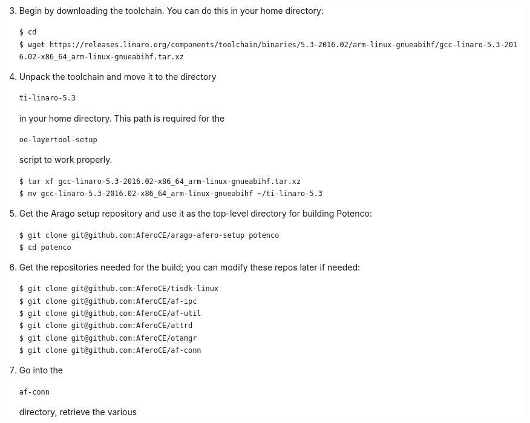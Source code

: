 3. Begin by downloading the toolchain. You can do this in your home directory:

   ```
   $ cd
   $ wget https://releases.linaro.org/components/toolchain/binaries/5.3-2016.02/arm-linux-gnueabihf/gcc-linaro-5.3-2016.02-x86_64_arm-linux-gnueabihf.tar.xz
   ```

4. Unpack the toolchain and move it to the directory

    

   ```
   ti-linaro-5.3
   ```

    

   in your home directory. This path is required for the

    

   ```
   oe-layertool-setup
   ```

    

   script to work properly.

   ```
   $ tar xf gcc-linaro-5.3-2016.02-x86_64_arm-linux-gnueabihf.tar.xz
   $ mv gcc-linaro-5.3-2016.02-x86_64_arm-linux-gnueabihf ~/ti-linaro-5.3
   ```

5. Get the Arago setup repository and use it as the top-level directory for building Potenco:

   ```
   $ git clone git@github.com:AferoCE/arago-afero-setup potenco
   $ cd potenco
   ```

6. Get the repositories needed for the build; you can modify these repos later if needed:

   ```
   $ git clone git@github.com:AferoCE/tisdk-linux
   $ git clone git@github.com:AferoCE/af-ipc
   $ git clone git@github.com:AferoCE/af-util
   $ git clone git@github.com:AferoCE/attrd
   $ git clone git@github.com:AferoCE/otamgr
   $ git clone git@github.com:AferoCE/af-conn
   ```

7. Go into the

    

   ```
   af-conn
   ```

    

   directory, retrieve the various

    